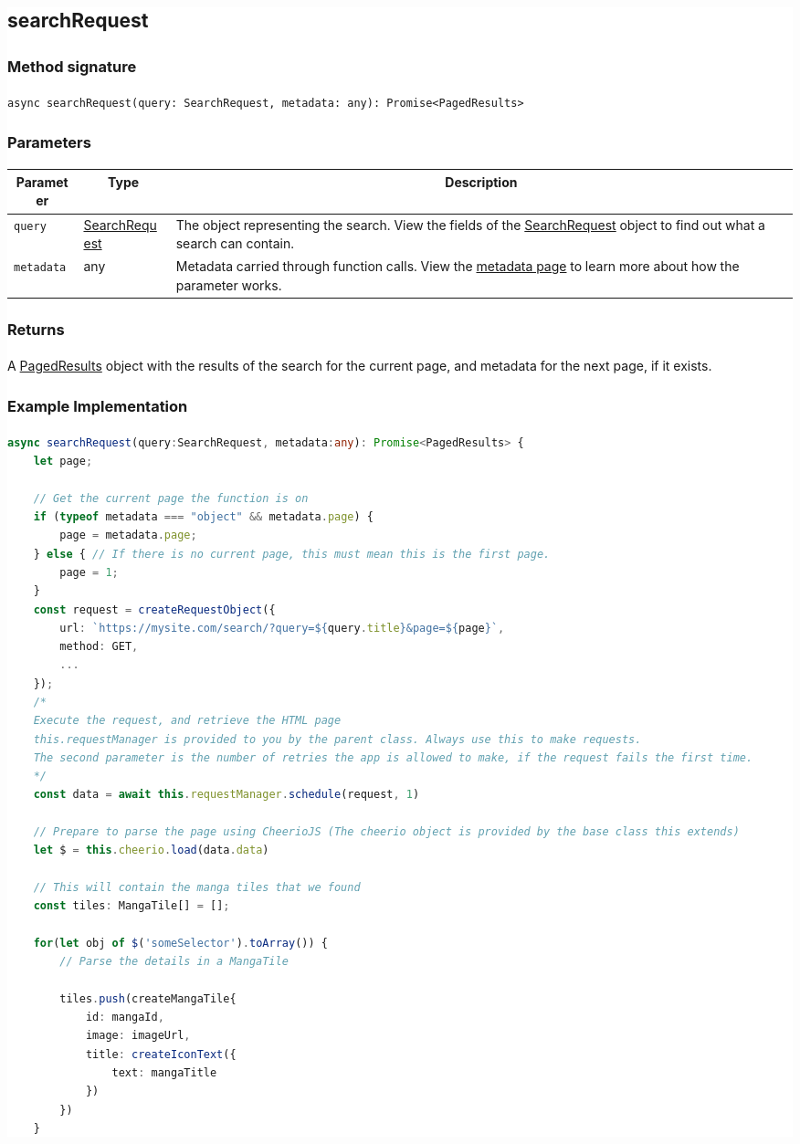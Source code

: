## searchRequest

### Method signature

`async searchRequest(query: SearchRequest, metadata: any): Promise<PagedResults>`

### Parameters

| Parameter | Type | Description|
|-----------|------|------------|
| `query` | [SearchRequest](model-reference#searchrequest) | The object representing the search. View the fields of the [SearchRequest](model-reference#searchrequest) object to find out what a search can contain. |
| `metadata` | any | Metadata carried through function calls. View the [metadata page](metadata) to learn more about how the parameter works. |

### Returns

A [PagedResults](model-reference#pagedresults) object with the results of the search for the current page, and metadata for the next page, if it exists.

### Example Implementation

```ts
async searchRequest(query:SearchRequest, metadata:any): Promise<PagedResults> {
	let page;

	// Get the current page the function is on
	if (typeof metadata === "object" && metadata.page) {
		page = metadata.page;
	} else { // If there is no current page, this must mean this is the first page.
		page = 1;
	}
	const request = createRequestObject({
		url: `https://mysite.com/search/?query=${query.title}&page=${page}`,
		method: GET,
		...
	});
	/*
	Execute the request, and retrieve the HTML page
	this.requestManager is provided to you by the parent class. Always use this to make requests.
	The second parameter is the number of retries the app is allowed to make, if the request fails the first time.
	*/
	const data = await this.requestManager.schedule(request, 1)

	// Prepare to parse the page using CheerioJS (The cheerio object is provided by the base class this extends)
	let $ = this.cheerio.load(data.data)

	// This will contain the manga tiles that we found
	const tiles: MangaTile[] = [];

	for(let obj of $('someSelector').toArray()) {
	    // Parse the details in a MangaTile

		tiles.push(createMangaTile{
		    id: mangaId,
			image: imageUrl,
			title: createIconText({
				text: mangaTitle
			})
		})
	}

```